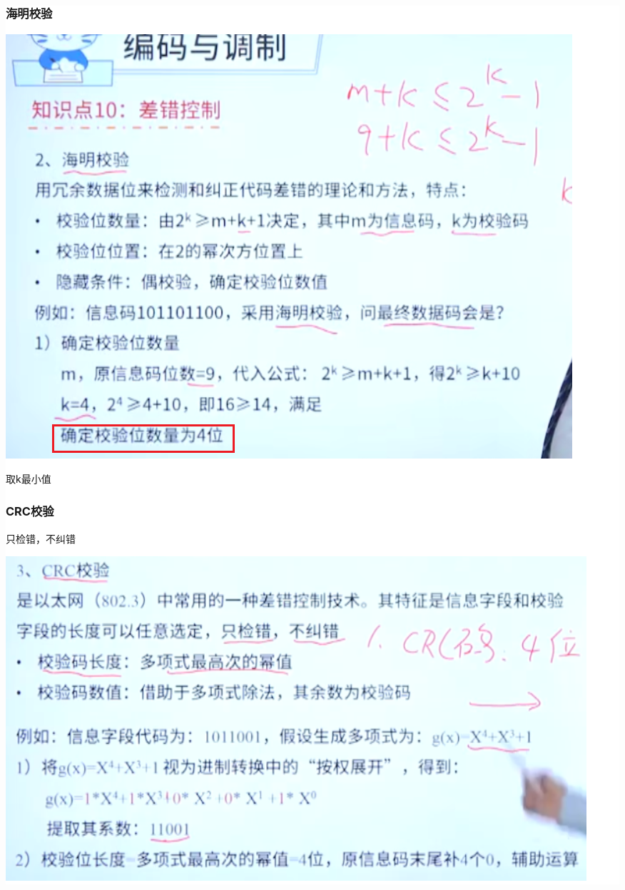 ### 海明校验

![image-20220506083119219](数据通信技术.assets/image-20220506083119219.png)

取k最小值

### CRC校验

只检错，不纠错

![image-20220506083833984](数据通信技术.assets/image-20220506083833984.png)